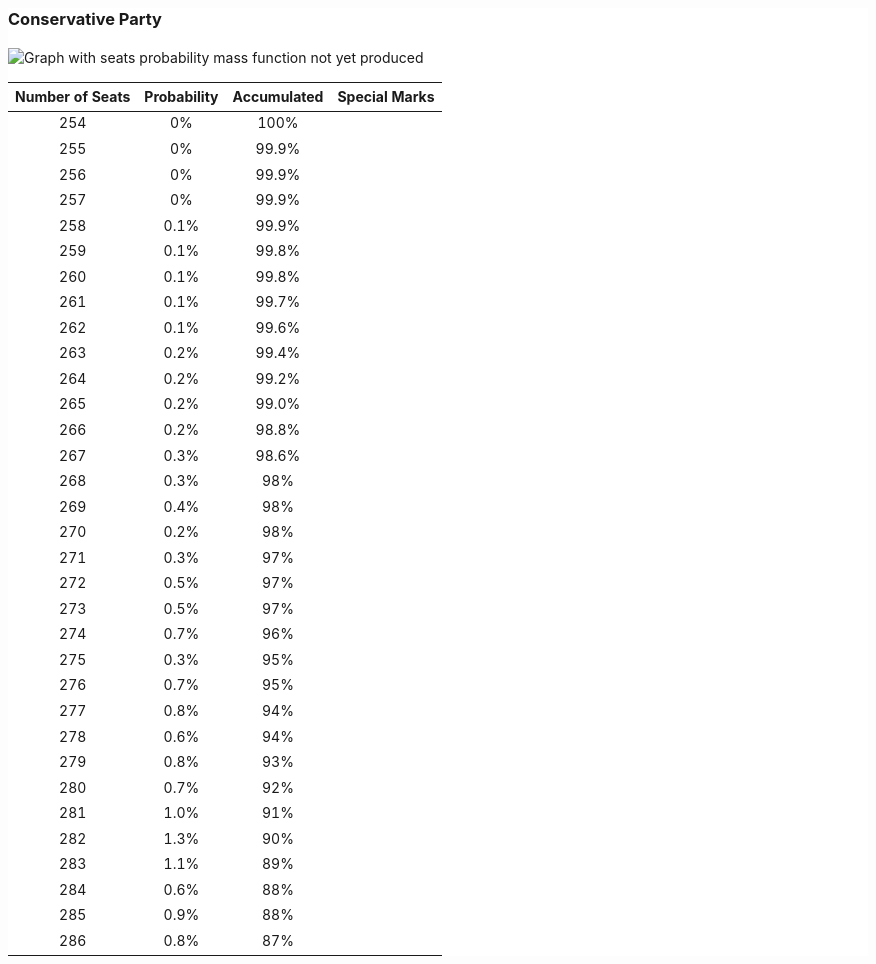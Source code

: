 ### Conservative Party

![Graph with seats probability mass function not yet produced](2018-12-17-YouGov-coalitions-seats-pmf-con.png "Seats Probability Mass Function")

| Number of Seats | Probability | Accumulated | Special Marks |
|:---------------:|:-----------:|:-----------:|:-------------:|
| 254 | 0% | 100% |  |
| 255 | 0% | 99.9% |  |
| 256 | 0% | 99.9% |  |
| 257 | 0% | 99.9% |  |
| 258 | 0.1% | 99.9% |  |
| 259 | 0.1% | 99.8% |  |
| 260 | 0.1% | 99.8% |  |
| 261 | 0.1% | 99.7% |  |
| 262 | 0.1% | 99.6% |  |
| 263 | 0.2% | 99.4% |  |
| 264 | 0.2% | 99.2% |  |
| 265 | 0.2% | 99.0% |  |
| 266 | 0.2% | 98.8% |  |
| 267 | 0.3% | 98.6% |  |
| 268 | 0.3% | 98% |  |
| 269 | 0.4% | 98% |  |
| 270 | 0.2% | 98% |  |
| 271 | 0.3% | 97% |  |
| 272 | 0.5% | 97% |  |
| 273 | 0.5% | 97% |  |
| 274 | 0.7% | 96% |  |
| 275 | 0.3% | 95% |  |
| 276 | 0.7% | 95% |  |
| 277 | 0.8% | 94% |  |
| 278 | 0.6% | 94% |  |
| 279 | 0.8% | 93% |  |
| 280 | 0.7% | 92% |  |
| 281 | 1.0% | 91% |  |
| 282 | 1.3% | 90% |  |
| 283 | 1.1% | 89% |  |
| 284 | 0.6% | 88% |  |
| 285 | 0.9% | 88% |  |
| 286 | 0.8% | 87% |  |